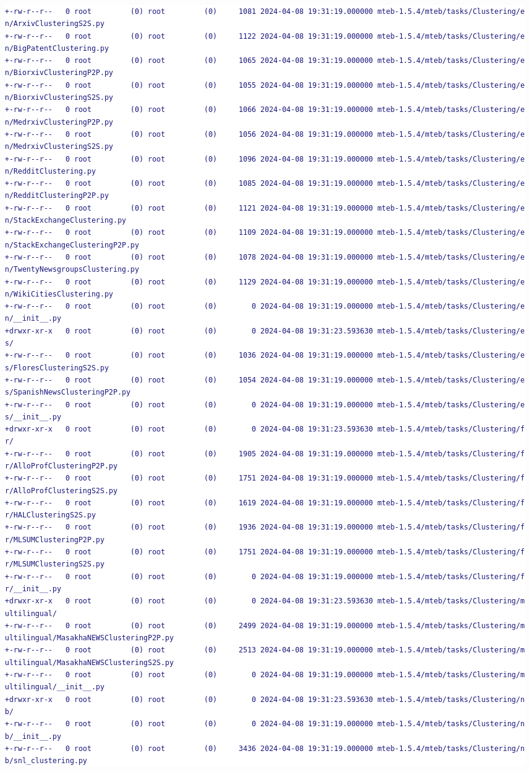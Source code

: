 ```diff
+-rw-r--r--   0 root         (0) root         (0)     1081 2024-04-08 19:31:19.000000 mteb-1.5.4/mteb/tasks/Clustering/en/ArxivClusteringS2S.py
+-rw-r--r--   0 root         (0) root         (0)     1122 2024-04-08 19:31:19.000000 mteb-1.5.4/mteb/tasks/Clustering/en/BigPatentClustering.py
+-rw-r--r--   0 root         (0) root         (0)     1065 2024-04-08 19:31:19.000000 mteb-1.5.4/mteb/tasks/Clustering/en/BiorxivClusteringP2P.py
+-rw-r--r--   0 root         (0) root         (0)     1055 2024-04-08 19:31:19.000000 mteb-1.5.4/mteb/tasks/Clustering/en/BiorxivClusteringS2S.py
+-rw-r--r--   0 root         (0) root         (0)     1066 2024-04-08 19:31:19.000000 mteb-1.5.4/mteb/tasks/Clustering/en/MedrxivClusteringP2P.py
+-rw-r--r--   0 root         (0) root         (0)     1056 2024-04-08 19:31:19.000000 mteb-1.5.4/mteb/tasks/Clustering/en/MedrxivClusteringS2S.py
+-rw-r--r--   0 root         (0) root         (0)     1096 2024-04-08 19:31:19.000000 mteb-1.5.4/mteb/tasks/Clustering/en/RedditClustering.py
+-rw-r--r--   0 root         (0) root         (0)     1085 2024-04-08 19:31:19.000000 mteb-1.5.4/mteb/tasks/Clustering/en/RedditClusteringP2P.py
+-rw-r--r--   0 root         (0) root         (0)     1121 2024-04-08 19:31:19.000000 mteb-1.5.4/mteb/tasks/Clustering/en/StackExchangeClustering.py
+-rw-r--r--   0 root         (0) root         (0)     1109 2024-04-08 19:31:19.000000 mteb-1.5.4/mteb/tasks/Clustering/en/StackExchangeClusteringP2P.py
+-rw-r--r--   0 root         (0) root         (0)     1078 2024-04-08 19:31:19.000000 mteb-1.5.4/mteb/tasks/Clustering/en/TwentyNewsgroupsClustering.py
+-rw-r--r--   0 root         (0) root         (0)     1129 2024-04-08 19:31:19.000000 mteb-1.5.4/mteb/tasks/Clustering/en/WikiCitiesClustering.py
+-rw-r--r--   0 root         (0) root         (0)        0 2024-04-08 19:31:19.000000 mteb-1.5.4/mteb/tasks/Clustering/en/__init__.py
+drwxr-xr-x   0 root         (0) root         (0)        0 2024-04-08 19:31:23.593630 mteb-1.5.4/mteb/tasks/Clustering/es/
+-rw-r--r--   0 root         (0) root         (0)     1036 2024-04-08 19:31:19.000000 mteb-1.5.4/mteb/tasks/Clustering/es/FloresClusteringS2S.py
+-rw-r--r--   0 root         (0) root         (0)     1054 2024-04-08 19:31:19.000000 mteb-1.5.4/mteb/tasks/Clustering/es/SpanishNewsClusteringP2P.py
+-rw-r--r--   0 root         (0) root         (0)        0 2024-04-08 19:31:19.000000 mteb-1.5.4/mteb/tasks/Clustering/es/__init__.py
+drwxr-xr-x   0 root         (0) root         (0)        0 2024-04-08 19:31:23.593630 mteb-1.5.4/mteb/tasks/Clustering/fr/
+-rw-r--r--   0 root         (0) root         (0)     1905 2024-04-08 19:31:19.000000 mteb-1.5.4/mteb/tasks/Clustering/fr/AlloProfClusteringP2P.py
+-rw-r--r--   0 root         (0) root         (0)     1751 2024-04-08 19:31:19.000000 mteb-1.5.4/mteb/tasks/Clustering/fr/AlloProfClusteringS2S.py
+-rw-r--r--   0 root         (0) root         (0)     1619 2024-04-08 19:31:19.000000 mteb-1.5.4/mteb/tasks/Clustering/fr/HALClusteringS2S.py
+-rw-r--r--   0 root         (0) root         (0)     1936 2024-04-08 19:31:19.000000 mteb-1.5.4/mteb/tasks/Clustering/fr/MLSUMClusteringP2P.py
+-rw-r--r--   0 root         (0) root         (0)     1751 2024-04-08 19:31:19.000000 mteb-1.5.4/mteb/tasks/Clustering/fr/MLSUMClusteringS2S.py
+-rw-r--r--   0 root         (0) root         (0)        0 2024-04-08 19:31:19.000000 mteb-1.5.4/mteb/tasks/Clustering/fr/__init__.py
+drwxr-xr-x   0 root         (0) root         (0)        0 2024-04-08 19:31:23.593630 mteb-1.5.4/mteb/tasks/Clustering/multilingual/
+-rw-r--r--   0 root         (0) root         (0)     2499 2024-04-08 19:31:19.000000 mteb-1.5.4/mteb/tasks/Clustering/multilingual/MasakhaNEWSClusteringP2P.py
+-rw-r--r--   0 root         (0) root         (0)     2513 2024-04-08 19:31:19.000000 mteb-1.5.4/mteb/tasks/Clustering/multilingual/MasakhaNEWSClusteringS2S.py
+-rw-r--r--   0 root         (0) root         (0)        0 2024-04-08 19:31:19.000000 mteb-1.5.4/mteb/tasks/Clustering/multilingual/__init__.py
+drwxr-xr-x   0 root         (0) root         (0)        0 2024-04-08 19:31:23.593630 mteb-1.5.4/mteb/tasks/Clustering/nb/
+-rw-r--r--   0 root         (0) root         (0)        0 2024-04-08 19:31:19.000000 mteb-1.5.4/mteb/tasks/Clustering/nb/__init__.py
+-rw-r--r--   0 root         (0) root         (0)     3436 2024-04-08 19:31:19.000000 mteb-1.5.4/mteb/tasks/Clustering/nb/snl_clustering.py
```